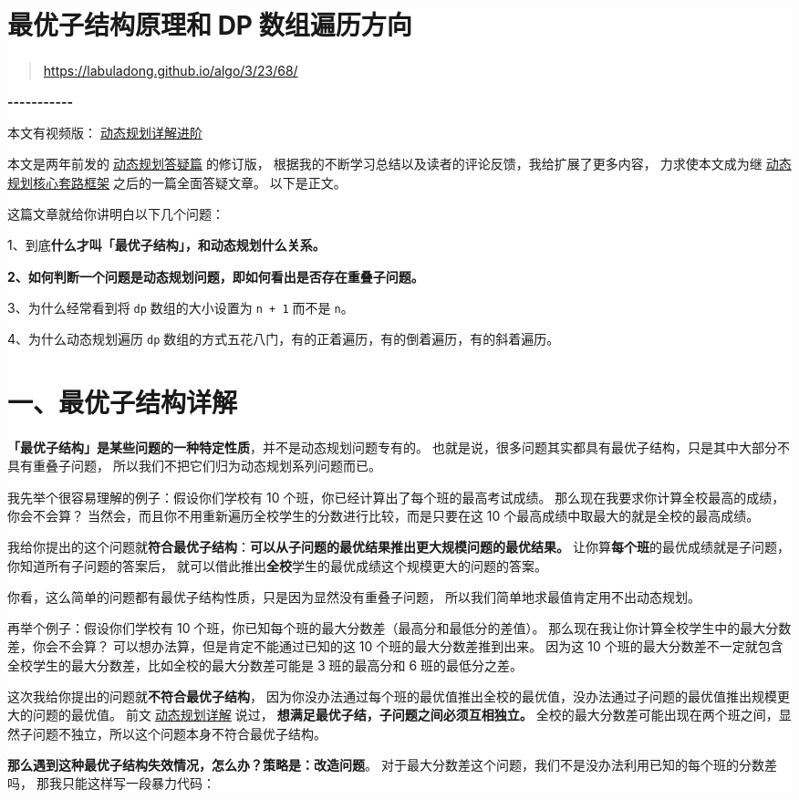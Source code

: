 

最优子结构原理和 DP 数组遍历方向
======
> https://labuladong.github.io/algo/3/23/68/


**-----------**

本文有视频版： [动态规划详解进阶](https://www.bilibili.com/video/BV1uv411W73P/)

本文是两年前发的 [动态规划答疑篇](https://mp.weixin.qq.com/s/qvlfyKBiXVX7CCwWFR-XKg) 的修订版，
根据我的不断学习总结以及读者的评论反馈，我给扩展了更多内容，
力求使本文成为继 [动态规划核心套路框架](https://labuladong.github.io/algo/3/23/66/) 之后的一篇全面答疑文章。
以下是正文。

这篇文章就给你讲明白以下几个问题：

1、到底**什么才叫「最优子结构」，和动态规划什么关系。**

**2、如何判断一个问题是动态规划问题，即如何看出是否存在重叠子问题。**

3、为什么经常看到将 `dp` 数组的大小设置为 `n + 1` 而不是 `n`。

4、为什么动态规划遍历 `dp` 数组的方式五花八门，有的正着遍历，有的倒着遍历，有的斜着遍历。


# 一、最优子结构详解

**「最优子结构」是某些问题的一种特定性质**，并不是动态规划问题专有的。
也就是说，很多问题其实都具有最优子结构，只是其中大部分不具有重叠子问题，
所以我们不把它们归为动态规划系列问题而已。

我先举个很容易理解的例子：假设你们学校有 10 个班，你已经计算出了每个班的最高考试成绩。
那么现在我要求你计算全校最高的成绩，你会不会算？
当然会，而且你不用重新遍历全校学生的分数进行比较，而是只要在这 10 个最高成绩中取最大的就是全校的最高成绩。

我给你提出的这个问题就**符合最优子结构**：**可以从子问题的最优结果推出更大规模问题的最优结果。**
让你算**每个班**的最优成绩就是子问题，你知道所有子问题的答案后，
就可以借此推出**全校**学生的最优成绩这个规模更大的问题的答案。

你看，这么简单的问题都有最优子结构性质，只是因为显然没有重叠子问题，
所以我们简单地求最值肯定用不出动态规划。

再举个例子：假设你们学校有 10 个班，你已知每个班的最大分数差（最高分和最低分的差值）。
那么现在我让你计算全校学生中的最大分数差，你会不会算？
可以想办法算，但是肯定不能通过已知的这 10 个班的最大分数差推到出来。
因为这 10 个班的最大分数差不一定就包含全校学生的最大分数差，比如全校的最大分数差可能是 3 班的最高分和 6 班的最低分之差。

这次我给你提出的问题就**不符合最优子结构**，
因为你没办法通过每个班的最优值推出全校的最优值，没办法通过子问题的最优值推出规模更大的问题的最优值。
前文 [动态规划详解](https://labuladong.github.io/algo/3/23/66/) 说过，
**想满足最优子结，子问题之间必须互相独立。**
全校的最大分数差可能出现在两个班之间，显然子问题不独立，所以这个问题本身不符合最优子结构。

**那么遇到这种最优子结构失效情况，怎么办？策略是：改造问题**。
对于最大分数差这个问题，我们不是没办法利用已知的每个班的分数差吗，
那我只能这样写一段暴力代码：
